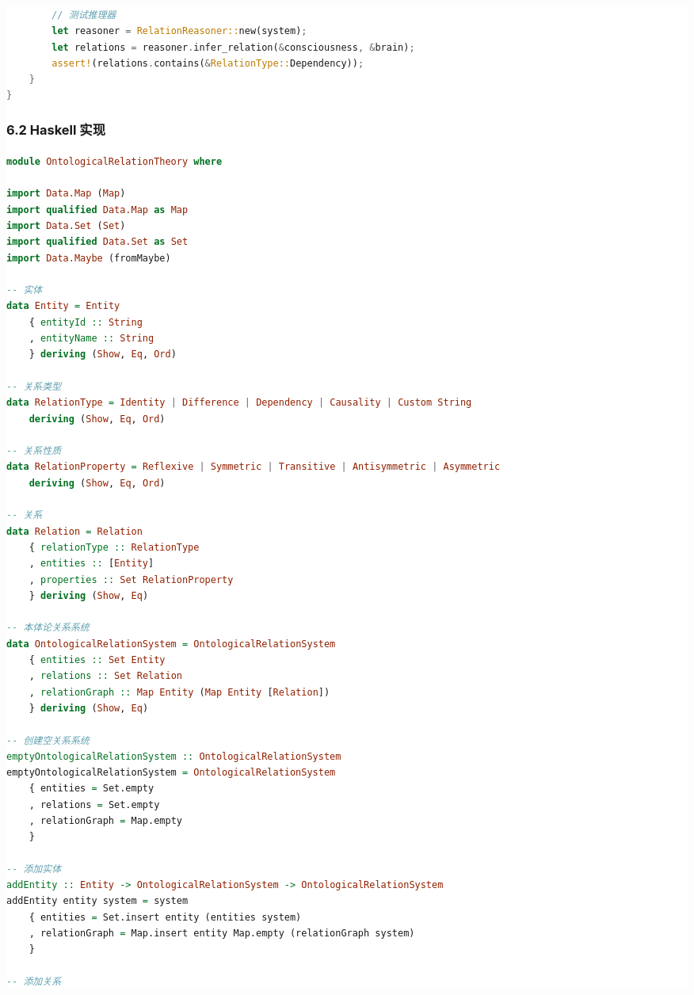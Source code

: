 ```rust
        // 测试推理器
        let reasoner = RelationReasoner::new(system);
        let relations = reasoner.infer_relation(&consciousness, &brain);
        assert!(relations.contains(&RelationType::Dependency));
    }
}
```

### 6.2 Haskell 实现

```haskell
module OntologicalRelationTheory where

import Data.Map (Map)
import qualified Data.Map as Map
import Data.Set (Set)
import qualified Data.Set as Set
import Data.Maybe (fromMaybe)

-- 实体
data Entity = Entity
    { entityId :: String
    , entityName :: String
    } deriving (Show, Eq, Ord)

-- 关系类型
data RelationType = Identity | Difference | Dependency | Causality | Custom String
    deriving (Show, Eq, Ord)

-- 关系性质
data RelationProperty = Reflexive | Symmetric | Transitive | Antisymmetric | Asymmetric
    deriving (Show, Eq, Ord)

-- 关系
data Relation = Relation
    { relationType :: RelationType
    , entities :: [Entity]
    , properties :: Set RelationProperty
    } deriving (Show, Eq)

-- 本体论关系系统
data OntologicalRelationSystem = OntologicalRelationSystem
    { entities :: Set Entity
    , relations :: Set Relation
    , relationGraph :: Map Entity (Map Entity [Relation])
    } deriving (Show, Eq)

-- 创建空关系系统
emptyOntologicalRelationSystem :: OntologicalRelationSystem
emptyOntologicalRelationSystem = OntologicalRelationSystem
    { entities = Set.empty
    , relations = Set.empty
    , relationGraph = Map.empty
    }

-- 添加实体
addEntity :: Entity -> OntologicalRelationSystem -> OntologicalRelationSystem
addEntity entity system = system
    { entities = Set.insert entity (entities system)
    , relationGraph = Map.insert entity Map.empty (relationGraph system)
    }

-- 添加关系
```